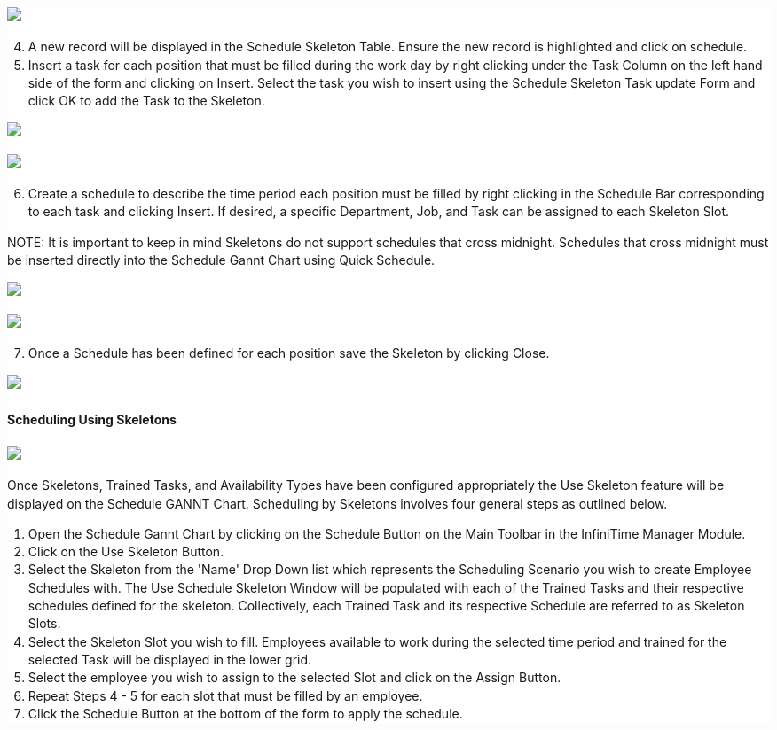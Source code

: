 ![](/img/InsertButton-Normal.gif)

4. A new record will be displayed in the Schedule Skeleton Table.
   Ensure the new record is highlighted and click on schedule.
5. Insert a task for each position that must be filled during the
   work day by right clicking under the Task Column on the left hand
   side of the form and clicking on Insert. Select the task you wish
   to insert using the Schedule Skeleton Task update Form and click OK
   to add the Task to the Skeleton.

![](/img/dif02.png)

![](/img/dif07.png)

6. Create a schedule to describe the time period each position must
   be filled by right clicking in the Schedule Bar corresponding to each
   task and clicking Insert. If desired, a specific Department, Job,
   and Task can be assigned to each Skeleton Slot.

NOTE: It
is important to keep in mind Skeletons do not support schedules that cross
midnight. Schedules that cross midnight must be inserted directly into
the Schedule Gannt Chart using Quick Schedule.

![](/img/quick_schedule_updateform.gif)

![](/img/dif08.png)

7. Once a Schedule has been defined for each position save the Skeleton
   by clicking Close.

![](/img/dif07.png)

#### Scheduling Using Skeletons

![](/img/Sched009.png)

Once Skeletons, Trained Tasks, and Availability Types have been configured
appropriately the Use Skeleton feature will be displayed on the Schedule
GANNT Chart. Scheduling by Skeletons involves four general steps as outlined
below.

1. Open the Schedule Gannt Chart by clicking on the Schedule Button
   on the Main Toolbar in the InfiniTime
   Manager Module.
2. Click on the Use Skeleton Button.
3. Select the Skeleton from the 'Name' Drop Down list which represents
   the Scheduling Scenario you wish to create Employee Schedules with.
   The Use Schedule Skeleton Window will be populated with each of the
   Trained Tasks and their respective schedules defined for the skeleton.
   Collectively, each Trained Task and its respective Schedule are referred
   to as Skeleton Slots.
4. Select the Skeleton Slot you wish to fill. Employees available
   to work during the selected time period and trained for the selected
   Task will be displayed in the lower grid.
5. Select the employee you wish to assign to the selected Slot and
   click on the Assign Button.
6. Repeat Steps 4 - 5 for each slot that must be filled by an employee.
7. Click the Schedule Button at the bottom of the form to apply the
   schedule.
